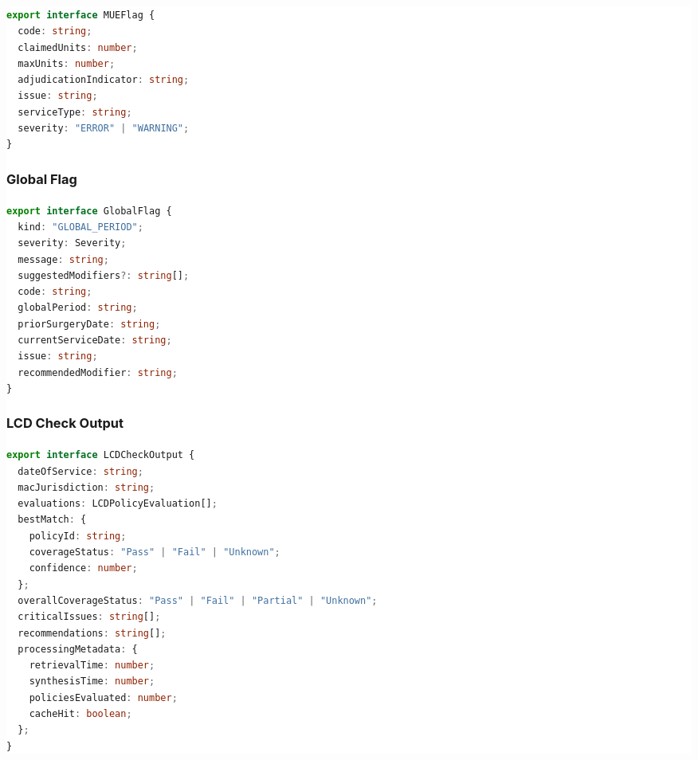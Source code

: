 ```typescript
export interface MUEFlag {
  code: string;
  claimedUnits: number;
  maxUnits: number;
  adjudicationIndicator: string;
  issue: string;
  serviceType: string;
  severity: "ERROR" | "WARNING";
}
```

### Global Flag

```typescript
export interface GlobalFlag {
  kind: "GLOBAL_PERIOD";
  severity: Severity;
  message: string;
  suggestedModifiers?: string[];
  code: string;
  globalPeriod: string;
  priorSurgeryDate: string;
  currentServiceDate: string;
  issue: string;
  recommendedModifier: string;
}
```

### LCD Check Output

```typescript
export interface LCDCheckOutput {
  dateOfService: string;
  macJurisdiction: string;
  evaluations: LCDPolicyEvaluation[];
  bestMatch: {
    policyId: string;
    coverageStatus: "Pass" | "Fail" | "Unknown";
    confidence: number;
  };
  overallCoverageStatus: "Pass" | "Fail" | "Partial" | "Unknown";
  criticalIssues: string[];
  recommendations: string[];
  processingMetadata: {
    retrievalTime: number;
    synthesisTime: number;
    policiesEvaluated: number;
    cacheHit: boolean;
  };
}
```
